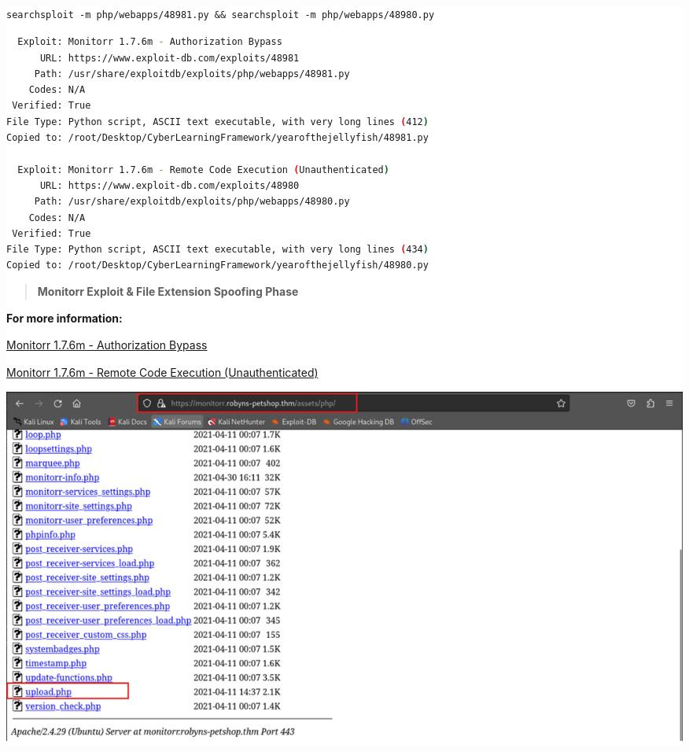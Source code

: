 `searchsploit -m php/webapps/48981.py && searchsploit -m php/webapps/48980.py`

```bash
  Exploit: Monitorr 1.7.6m - Authorization Bypass
      URL: https://www.exploit-db.com/exploits/48981
     Path: /usr/share/exploitdb/exploits/php/webapps/48981.py
    Codes: N/A
 Verified: True
File Type: Python script, ASCII text executable, with very long lines (412)
Copied to: /root/Desktop/CyberLearningFramework/yearofthejellyfish/48981.py

  Exploit: Monitorr 1.7.6m - Remote Code Execution (Unauthenticated)
      URL: https://www.exploit-db.com/exploits/48980
     Path: /usr/share/exploitdb/exploits/php/webapps/48980.py
    Codes: N/A
 Verified: True
File Type: Python script, ASCII text executable, with very long lines (434)
Copied to: /root/Desktop/CyberLearningFramework/yearofthejellyfish/48980.py
```

> **Monitorr Exploit & File Extension Spoofing Phase**
> 

**For more information:**

[Monitorr 1.7.6m - Authorization Bypass](https://www.exploit-db.com/exploits/48981)

[Monitorr 1.7.6m - Remote Code Execution (Unauthenticated)](https://www.exploit-db.com/exploits/48980)

![image.png](image.png)
